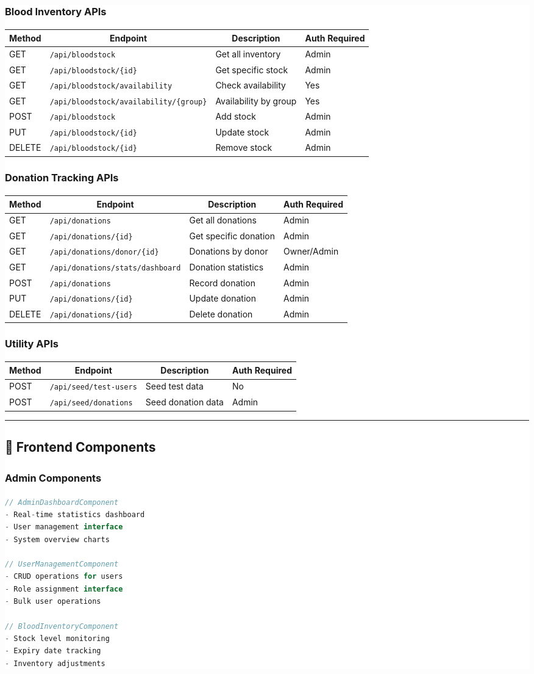 ### Blood Inventory APIs
| Method | Endpoint | Description | Auth Required |
|--------|----------|-------------|---------------|
| GET | `/api/bloodstock` | Get all inventory | Admin |
| GET | `/api/bloodstock/{id}` | Get specific stock | Admin |
| GET | `/api/bloodstock/availability` | Check availability | Yes |
| GET | `/api/bloodstock/availability/{group}` | Availability by group | Yes |
| POST | `/api/bloodstock` | Add stock | Admin |
| PUT | `/api/bloodstock/{id}` | Update stock | Admin |
| DELETE | `/api/bloodstock/{id}` | Remove stock | Admin |

### Donation Tracking APIs
| Method | Endpoint | Description | Auth Required |
|--------|----------|-------------|---------------|
| GET | `/api/donations` | Get all donations | Admin |
| GET | `/api/donations/{id}` | Get specific donation | Admin |
| GET | `/api/donations/donor/{id}` | Donations by donor | Owner/Admin |
| GET | `/api/donations/stats/dashboard` | Donation statistics | Admin |
| POST | `/api/donations` | Record donation | Admin |
| PUT | `/api/donations/{id}` | Update donation | Admin |
| DELETE | `/api/donations/{id}` | Delete donation | Admin |

### Utility APIs
| Method | Endpoint | Description | Auth Required |
|--------|----------|-------------|---------------|
| POST | `/api/seed/test-users` | Seed test data | No |
| POST | `/api/seed/donations` | Seed donation data | Admin |

---

## 🎨 Frontend Components

### Admin Components
```typescript
// AdminDashboardComponent
- Real-time statistics dashboard
- User management interface
- System overview charts

// UserManagementComponent  
- CRUD operations for users
- Role assignment interface
- Bulk user operations

// BloodInventoryComponent
- Stock level monitoring
- Expiry date tracking
- Inventory adjustments
```
